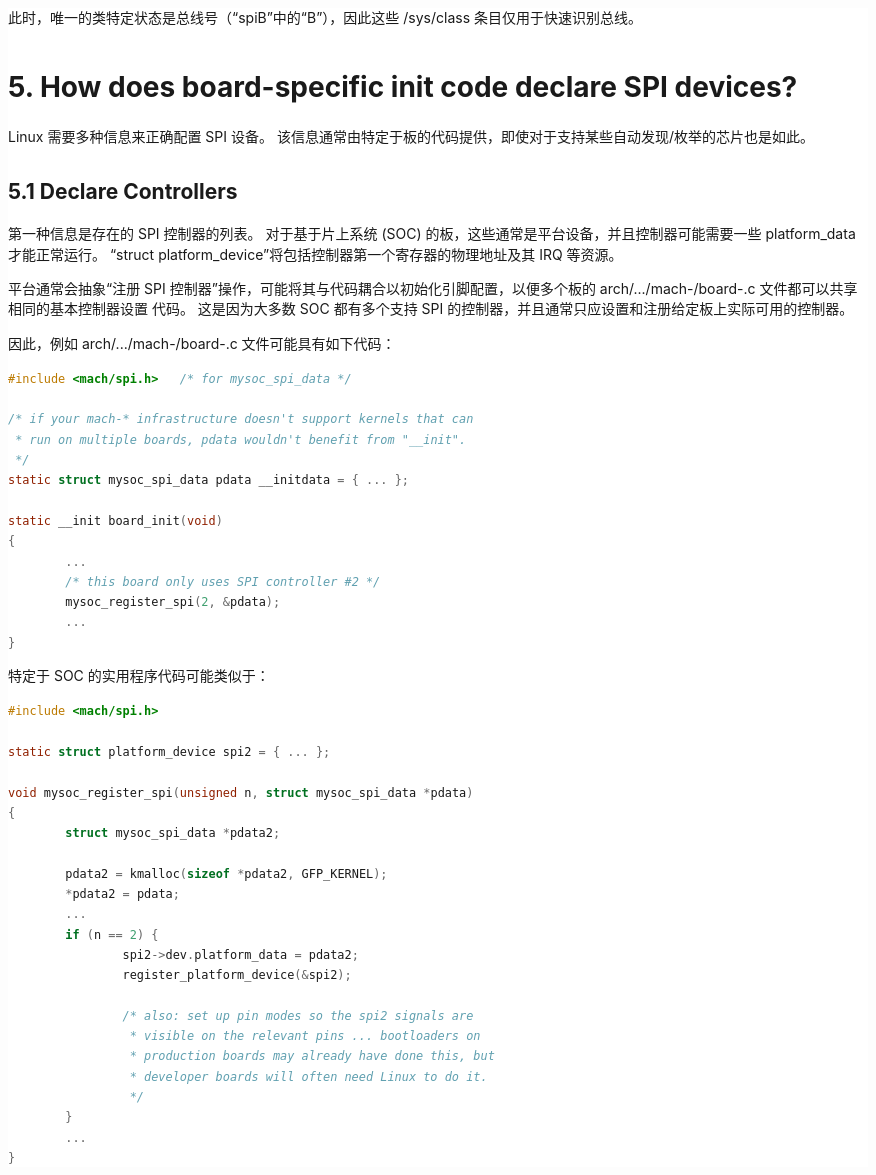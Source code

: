 此时，唯一的类特定状态是总线号（“spiB”中的“B”），因此这些 /sys/class 条目仅用于快速识别总线。


# 5. How does board-specific init code declare SPI devices?

Linux 需要多种信息来正确配置 SPI 设备。 该信息通常由特定于板的代码提供，即使对于支持某些自动发现/枚举的芯片也是如此。


## 5.1 Declare Controllers

第一种信息是存在的 SPI 控制器的列表。 对于基于片上系统 (SOC) 的板，这些通常是平台设备，并且控制器可能需要一些 platform_data 才能正常运行。 “struct platform_device”将包括控制器第一个寄存器的物理地址及其 IRQ 等资源。

平台通常会抽象“注册 SPI 控制器”操作，可能将其与代码耦合以初始化引脚配置，以便多个板的 arch/.../mach-/board-.c 文件都可以共享相同的基本控制器设置 代码。 这是因为大多数 SOC 都有多个支持 SPI 的控制器，并且通常只应设置和注册给定板上实际可用的控制器。

因此，例如 arch/.../mach-/board-.c 文件可能具有如下代码：

```c
#include <mach/spi.h>   /* for mysoc_spi_data */

/* if your mach-* infrastructure doesn't support kernels that can
 * run on multiple boards, pdata wouldn't benefit from "__init".
 */
static struct mysoc_spi_data pdata __initdata = { ... };

static __init board_init(void)
{
        ...
        /* this board only uses SPI controller #2 */
        mysoc_register_spi(2, &pdata);
        ...
}
```

特定于 SOC 的实用程序代码可能类似于：

```c
#include <mach/spi.h>

static struct platform_device spi2 = { ... };

void mysoc_register_spi(unsigned n, struct mysoc_spi_data *pdata)
{
        struct mysoc_spi_data *pdata2;

        pdata2 = kmalloc(sizeof *pdata2, GFP_KERNEL);
        *pdata2 = pdata;
        ...
        if (n == 2) {
                spi2->dev.platform_data = pdata2;
                register_platform_device(&spi2);

                /* also: set up pin modes so the spi2 signals are
                 * visible on the relevant pins ... bootloaders on
                 * production boards may already have done this, but
                 * developer boards will often need Linux to do it.
                 */
        }
        ...
}
```
